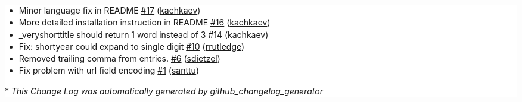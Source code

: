 - Minor language fix in README [\#17](https://github.com/ZotPlus/zotero-better-bibtex/pull/17) ([kachkaev](https://github.com/kachkaev))
- More detailed installation instruction in README [\#16](https://github.com/ZotPlus/zotero-better-bibtex/pull/16) ([kachkaev](https://github.com/kachkaev))
- \_veryshorttitle should return 1 word instead of 3 [\#14](https://github.com/ZotPlus/zotero-better-bibtex/pull/14) ([kachkaev](https://github.com/kachkaev))
- Fix: shortyear could expand to single digit [\#10](https://github.com/ZotPlus/zotero-better-bibtex/pull/10) ([rrutledge](https://github.com/rrutledge))
- Removed trailing comma from entries. [\#6](https://github.com/ZotPlus/zotero-better-bibtex/pull/6) ([sdietzel](https://github.com/sdietzel))
- Fix problem with url field encoding [\#1](https://github.com/ZotPlus/zotero-better-bibtex/pull/1) ([santtu](https://github.com/santtu))



\* *This Change Log was automatically generated by [github_changelog_generator](https://github.com/skywinder/Github-Changelog-Generator)*